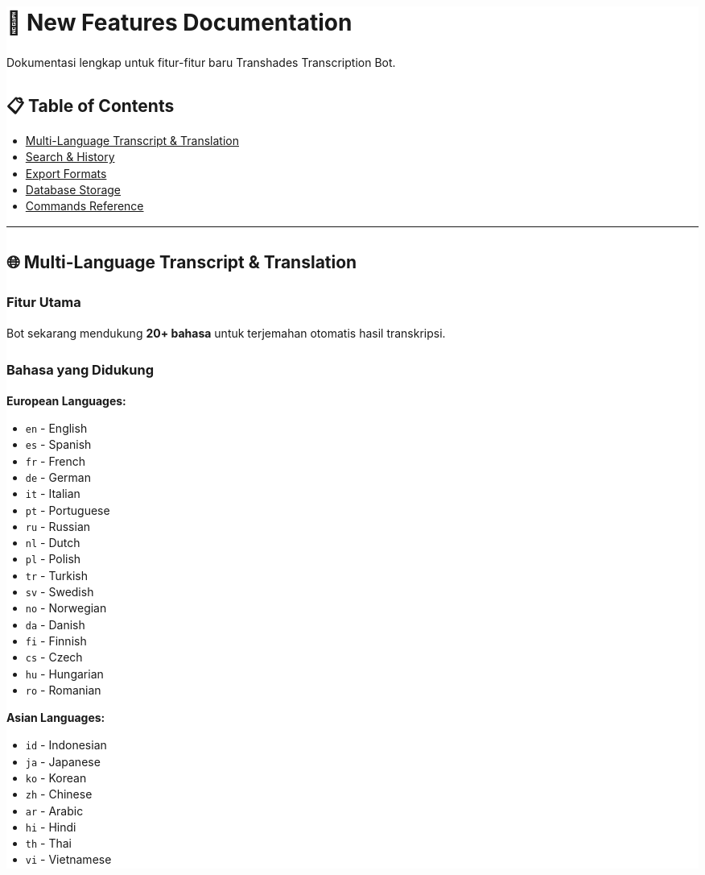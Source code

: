 # 🎉 New Features Documentation

Dokumentasi lengkap untuk fitur-fitur baru Transhades Transcription Bot.

## 📋 Table of Contents

- [Multi-Language Transcript & Translation](#-multi-language-transcript--translation)
- [Search & History](#-search--history)
- [Export Formats](#-export-formats)
- [Database Storage](#-database-storage)
- [Commands Reference](#-commands-reference)

---

## 🌐 Multi-Language Transcript & Translation

### Fitur Utama

Bot sekarang mendukung **20+ bahasa** untuk terjemahan otomatis hasil transkripsi.

### Bahasa yang Didukung

**European Languages:**
- `en` - English
- `es` - Spanish
- `fr` - French
- `de` - German
- `it` - Italian
- `pt` - Portuguese
- `ru` - Russian
- `nl` - Dutch
- `pl` - Polish
- `tr` - Turkish
- `sv` - Swedish
- `no` - Norwegian
- `da` - Danish
- `fi` - Finnish
- `cs` - Czech
- `hu` - Hungarian
- `ro` - Romanian

**Asian Languages:**
- `id` - Indonesian
- `ja` - Japanese
- `ko` - Korean
- `zh` - Chinese
- `ar` - Arabic
- `hi` - Hindi
- `th` - Thai
- `vi` - Vietnamese
